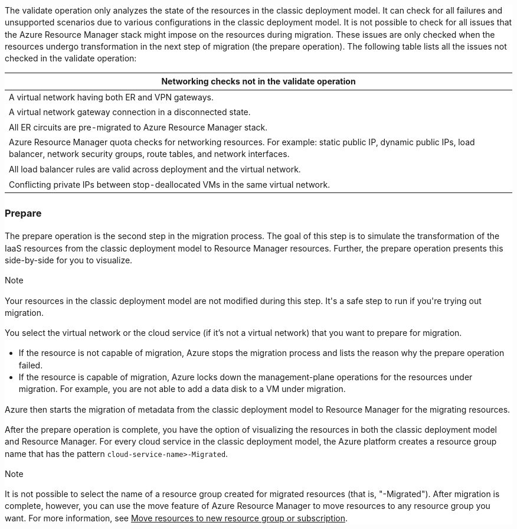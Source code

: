 The validate operation only analyzes the state of the resources in the classic deployment model. It can check for all failures and unsupported scenarios due to various configurations in the classic deployment model. It is not possible to check for all issues that the Azure Resource Manager stack might impose on the resources during migration. These issues are only checked when the resources undergo transformation in the next step of migration (the prepare operation). The following table lists all the issues not checked in the validate operation:


|Networking checks not in the validate operation|
|-|
|A virtual network having both ER and VPN gateways.|
|A virtual network gateway connection in a disconnected state.|
|All ER circuits are pre-migrated to Azure Resource Manager stack.|
|Azure Resource Manager quota checks for networking resources. For example: static public IP, dynamic public IPs, load balancer, network security groups, route tables, and network interfaces. |
| All load balancer rules are valid across deployment and the virtual network. |
| Conflicting private IPs between stop-deallocated VMs in the same virtual network. |

### Prepare
The prepare operation is the second step in the migration process. The goal of this step is to simulate the transformation of the IaaS resources from the classic deployment model to Resource Manager resources. Further, the prepare operation presents this side-by-side for you to visualize.

> [!NOTE] 
> Your resources in the classic deployment model are not modified during this step. It's a safe step to run if you're trying out migration. 

You select the virtual network or the cloud service (if it’s not a virtual network) that you want to prepare for migration.

* If the resource is not capable of migration, Azure stops the migration process and lists the reason why the prepare operation failed.
* If the resource is capable of migration, Azure locks down the management-plane operations for the resources under migration. For example, you are not able to add a data disk to a VM under migration.

Azure then starts the migration of metadata from the classic deployment model to Resource Manager for the migrating resources.

After the prepare operation is complete, you have the option of visualizing the resources in both the classic deployment model and Resource Manager. For every cloud service in the classic deployment model, the Azure platform creates a resource group name that has the pattern `cloud-service-name>-Migrated`.

> [!NOTE]
> It is not possible to select the name of a resource group created for migrated resources (that is, "-Migrated"). After migration is complete, however, you can use the move feature of Azure Resource Manager to move resources to any resource group you want. For more information, see [Move resources to new resource group or subscription](../azure-resource-manager/management/move-resource-group-and-subscription.md).
